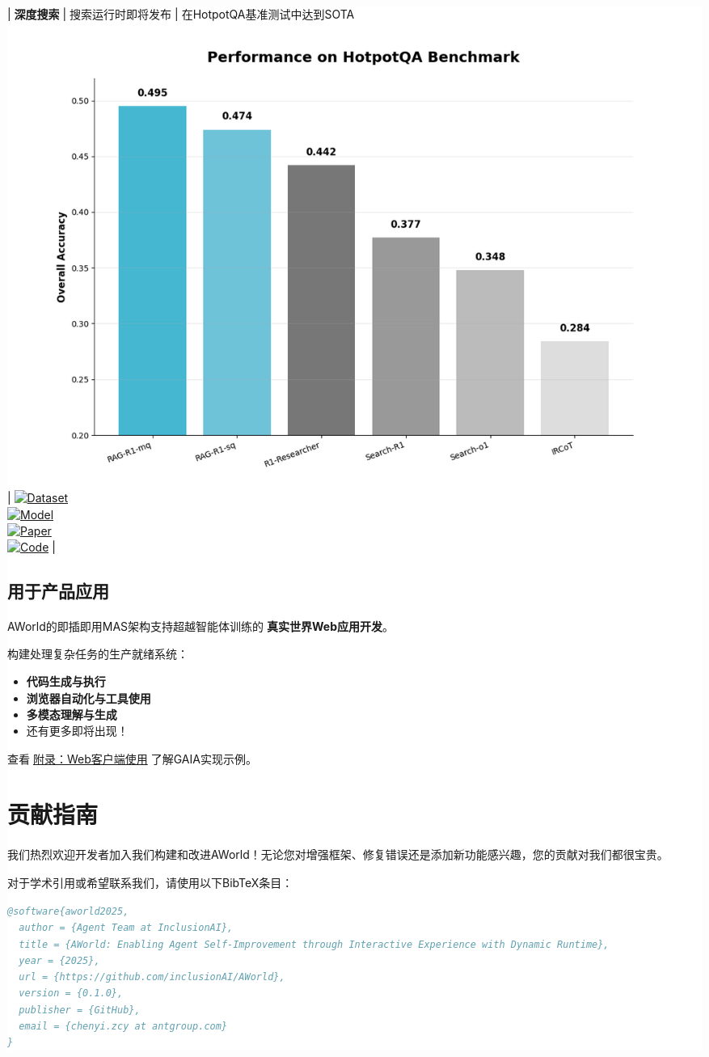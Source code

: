 | **深度搜索** | 搜索运行时即将发布           | 在HotpotQA基准测试中达到SOTA  <br> ![Agent Framework](readme_assets/hotpotqa_benchmark.png)    | [![Dataset][huggingface-dataset-image]][deepsearch-dataset-url] <br> [![Model][huggingface-model-image]][deepsearch-model-url] <br> [![Paper][arxiv-image]][deepsearch-paper-url] <br> [![Code][github-code-image]][deepsearch-code-url]      |


## 用于产品应用
AWorld的即插即用MAS架构支持超越智能体训练的 **真实世界Web应用开发**。

构建处理复杂任务的生产就绪系统：
- **代码生成与执行**  
- **浏览器自动化与工具使用**  
- **多模态理解与生成**  
- 还有更多即将出现！

查看 [附录：Web客户端使用](#附录-web客户端使用) 了解GAIA实现示例。


# 贡献指南
我们热烈欢迎开发者加入我们构建和改进AWorld！无论您对增强框架、修复错误还是添加新功能感兴趣，您的贡献对我们都很宝贵。

对于学术引用或希望联系我们，请使用以下BibTeX条目：

```bibtex
@software{aworld2025,
  author = {Agent Team at InclusionAI},
  title = {AWorld: Enabling Agent Self-Improvement through Interactive Experience with Dynamic Runtime},
  year = {2025},
  url = {https://github.com/inclusionAI/AWorld},
  version = {0.1.0},
  publisher = {GitHub},
  email = {chenyi.zcy at antgroup.com}
}
```


[arxiv-image]: https://img.shields.io/badge/Paper-arXiv-B31B1B?style=for-the-badge&logo=arxiv&logoColor=white
[blog-image]: https://img.shields.io/badge/Blog-Coming%20Soon-FF5722?style=for-the-badge&logo=blogger&logoColor=white
[deepwiki-image]: https://img.shields.io/badge/DeepWiki-Explore-blueviolet?logo=wikipedia&logoColor=white
[discord-image]: https://img.shields.io/badge/Discord-Join%20us-blue?logo=discord&logoColor=white
[github-code-image]: https://img.shields.io/badge/Code-GitHub-181717?style=for-the-badge&logo=github&logoColor=white
[huggingface-dataset-image]: https://img.shields.io/badge/Dataset-Coming%20Soon-007ACC?style=for-the-badge&logo=dataset&logoColor=white
[huggingface-model-image]: https://img.shields.io/badge/Model-Hugging%20Face-FF6B6B?style=for-the-badge&logo=huggingface&logoColor=white
[license-image]: https://img.shields.io/badge/License-MIT-yellow.svg
[twitter-image]: https://img.shields.io/twitter/follow/AWorld_AI?style=social
[wechat-image]: https://img.shields.io/badge/WeChat-Add%20us-green?logo=wechat&logoColor=white
[deepwiki-url]: https://deepwiki.com/inclusionAI/AWorld
[discord-url]: https://discord.gg/b4Asj2ynMw
[license-url]: https://opensource.org/licenses/MIT
[twitter-url]: https://x.com/InclusionAI666
[wechat-url]: https://raw.githubusercontent.com/inclusionAI/AWorld/main/readme_assets/aworld_wechat.png
[funreason-code-url]: https://github.com/BingguangHao/FunReason
[funreason-model-url]: https://huggingface.co/Bingguang/FunReason
[funreason-paper-url]: https://arxiv.org/pdf/2505.20192
[deepsearch-code-url]: https://github.com/inclusionAI/AgenticLearning
[deepsearch-dataset-url]: https://github.com/inclusionAI/AgenticLearning
[deepsearch-model-url]: https://huggingface.co/collections/endertzw/rag-r1-68481d7694b3fca8b809aa29
[deepsearch-paper-url]: https://arxiv.org/abs/2507.02962
[MAS]: https://img.shields.io/badge/Mutli--Agent-System-EEE1CE
[IMO]: https://img.shields.io/badge/IMO-299D8F
[BFCL]: https://img.shields.io/badge/BFCL-8AB07D
[GAIA]: https://img.shields.io/badge/GAIA-E66F51
[Runtime]: https://img.shields.io/badge/AWorld-Runtime-287271
[Leaderboard]: https://img.shields.io/badge/Leaderboard-FFE6B7
[Benchmark]: https://img.shields.io/badge/Benchmark-FFE6B7
[Cloud-Native]: https://img.shields.io/badge/Cloud--Native-B19CD7